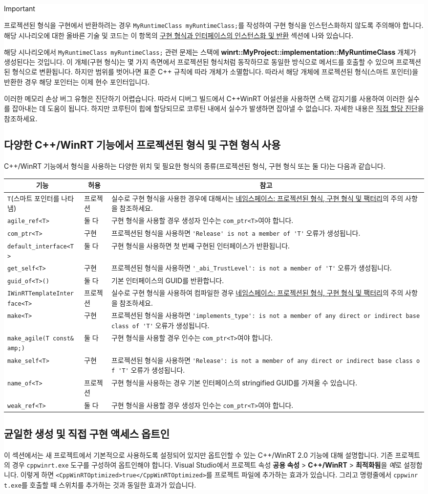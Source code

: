 > [!IMPORTANT]
> 프로젝션된 형식을 구현에서 반환하려는 경우 `MyRuntimeClass myRuntimeClass;`를 작성하여 구현 형식을 인스턴스화하지 않도록 주의해야 합니다. 해당 시나리오에 대한 올바른 기술 및 코드는 이 항목의 [구현 형식과 인터페이스의 인스턴스화 및 반환](#instantiating-and-returning-implementation-types-and-interfaces) 섹션에 나와 있습니다.
>
> 해당 시나리오에서 `MyRuntimeClass myRuntimeClass;` 관련 문제는 스택에 **winrt::MyProject::implementation::MyRuntimeClass** 개체가 생성된다는 것입니다. 이 개체(구현 형식)는 몇 가지 측면에서 프로젝션된 형식처럼 동작하므로 동일한 방식으로 메서드를 호출할 수 있으며 프로젝션된 형식으로 변환됩니다. 하지만 범위를 벗어나면 표준 C++ 규칙에 따라 개체가 소멸합니다. 따라서 해당 개체에 프로젝션된 형식(스마트 포인터)을 반환한 경우 해당 포인터는 이제 현수 포인터입니다.
>
> 이러한 메모리 손상 버그 유형은 진단하기 어렵습니다. 따라서 디버그 빌드에서 C++WinRT 어설션을 사용하면 스택 감지기를 사용하여 이러한 실수를 잡아내는 데 도움이 됩니다. 하지만 코루틴이 힙에 할당되므로 코루틴 내에서 실수가 발생하면 잡아낼 수 없습니다. 자세한 내용은 [직접 할당 진단](/windows/uwp/cpp-and-winrt-apis/diag-direct-alloc)을 참조하세요.

## <a name="using-projected-types-and-implementation-types-with-various-cwinrt-features"></a>다양한 C++/WinRT 기능에서 프로젝션된 형식 및 구현 형식 사용

C++/WinRT 기능에서 형식을 사용하는 다양한 위치 및 필요한 형식의 종류(프로젝션된 형식, 구현 형식 또는 둘 다)는 다음과 같습니다.

|기능|허용|참고|
|-|-|-|
|`T`(스마트 포인터를 나타냄)|프로젝션|실수로 구현 형식을 사용한 경우에 대해서는 [네임스페이스: 프로젝션된 형식, 구현 형식 및 팩터리](#namespaces-projected-types-implementation-types-and-factories)의 주의 사항을 참조하세요.|
|`agile_ref<T>`|둘 다|구현 형식을 사용할 경우 생성자 인수는 `com_ptr<T>`여야 합니다.|
|`com_ptr<T>`|구현|프로젝션된 형식을 사용하면 `'Release' is not a member of 'T'` 오류가 생성됩니다.|
|`default_interface<T>`|둘 다|구현 형식을 사용하면 첫 번째 구현된 인터페이스가 반환됩니다.|
|`get_self<T>`|구현|프로젝션된 형식을 사용하면 `'_abi_TrustLevel': is not a member of 'T'` 오류가 생성됩니다.|
|`guid_of<T>()`|둘 다|기본 인터페이스의 GUID를 반환합니다.|
|`IWinRTTemplateInterface<T>`<br>|프로젝션|실수로 구현 형식을 사용하여 컴파일한 경우 [네임스페이스: 프로젝션된 형식, 구현 형식 및 팩터리](#namespaces-projected-types-implementation-types-and-factories)의 주의 사항을 참조하세요.|
|`make<T>`|구현|프로젝션된 형식을 사용하면 `'implements_type': is not a member of any direct or indirect base class of 'T'` 오류가 생성됩니다.|
| `make_agile(T const&amp;)`|둘 다|구현 형식을 사용할 경우 인수는 `com_ptr<T>`여야 합니다.|
| `make_self<T>`|구현|프로젝션된 형식을 사용하면 `'Release': is not a member of any direct or indirect base class of 'T'` 오류가 생성됩니다.|
| `name_of<T>`|프로젝션|구현 형식을 사용하는 경우 기본 인터페이스의 stringified GUID를 가져올 수 있습니다.|
| `weak_ref<T>`|둘 다|구현 형식을 사용할 경우 생성자 인수는 `com_ptr<T>`여야 합니다.|

## <a name="opt-in-to-uniform-construction-and-direct-implementation-access"></a>균일한 생성 및 직접 구현 액세스 옵트인

이 섹션에서는 새 프로젝트에서 기본적으로 사용하도록 설정되어 있지만 옵트인할 수 있는 C++/WinRT 2.0 기능에 대해 설명합니다. 기존 프로젝트의 경우 `cppwinrt.exe` 도구를 구성하여 옵트인해야 합니다. Visual Studio에서 프로젝트 속성 **공용 속성** > **C++/WinRT** > **최적화됨**을 *예*로 설정합니다. 이렇게 하면 `<CppWinRTOptimized>true</CppWinRTOptimized>`를 프로젝트 파일에 추가하는 효과가 있습니다. 그리고 명령줄에서 `cppwinrt.exe`를 호출할 때 스위치를 추가하는 것과 동일한 효과가 있습니다.
